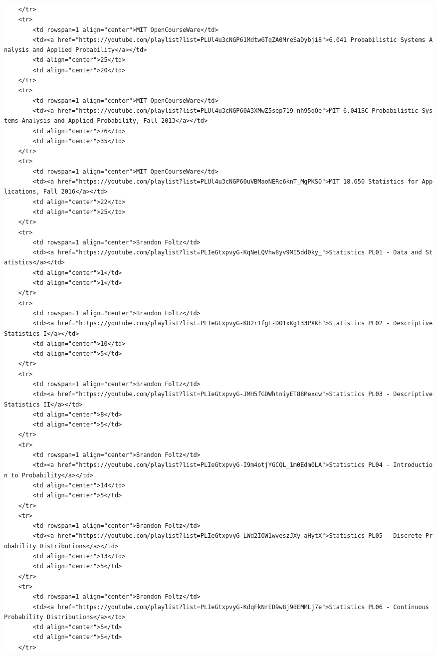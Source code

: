         </tr>
        <tr>
            <td rowspan=1 align="center">MIT OpenCourseWare</td>
            <td><a href="https://youtube.com/playlist?list=PLUl4u3cNGP61MdtwGTqZA0MreSaDybji8">6.041 Probabilistic Systems Analysis and Applied Probability</a></td>
            <td align="center">25</td>
            <td align="center">20</td>
        </tr>
        <tr>
            <td rowspan=1 align="center">MIT OpenCourseWare</td>
            <td><a href="https://youtube.com/playlist?list=PLUl4u3cNGP60A3XMwZ5sep719_nh95qOe">MIT 6.041SC Probabilistic Systems Analysis and Applied Probability, Fall 2013</a></td>
            <td align="center">76</td>
            <td align="center">35</td>
        </tr>
        <tr>
            <td rowspan=1 align="center">MIT OpenCourseWare</td>
            <td><a href="https://youtube.com/playlist?list=PLUl4u3cNGP60uVBMaoNERc6knT_MgPKS0">MIT 18.650 Statistics for Applications, Fall 2016</a></td>
            <td align="center">22</td>
            <td align="center">25</td>
        </tr>
        <tr>
            <td rowspan=1 align="center">Brandon Foltz</td>
            <td><a href="https://youtube.com/playlist?list=PLIeGtxpvyG-KqNeLQVhw8yv9MI5dd0ky_">Statistics PL01 - Data and Statistics</a></td>
            <td align="center">1</td>
            <td align="center">1</td>
        </tr>
        <tr>
            <td rowspan=1 align="center">Brandon Foltz</td>
            <td><a href="https://youtube.com/playlist?list=PLIeGtxpvyG-K82r1fgL-DO1xKg133PXKh">Statistics PL02 - Descriptive Statistics I</a></td>
            <td align="center">10</td>
            <td align="center">5</td>
        </tr>
        <tr>
            <td rowspan=1 align="center">Brandon Foltz</td>
            <td><a href="https://youtube.com/playlist?list=PLIeGtxpvyG-JMH5fGDWhtniyET88Mexcw">Statistics PL03 - Descriptive Statistics II</a></td>
            <td align="center">8</td>
            <td align="center">5</td>
        </tr>
        <tr>
            <td rowspan=1 align="center">Brandon Foltz</td>
            <td><a href="https://youtube.com/playlist?list=PLIeGtxpvyG-I9m4otjYGCQL_1m0Edm0LA">Statistics PL04 - Introduction to Probability</a></td>
            <td align="center">14</td>
            <td align="center">5</td>
        </tr>
        <tr>
            <td rowspan=1 align="center">Brandon Foltz</td>
            <td><a href="https://youtube.com/playlist?list=PLIeGtxpvyG-LWd2IOW1wveszJXy_aHytX">Statistics PL05 - Discrete Probability Distributions</a></td>
            <td align="center">13</td>
            <td align="center">5</td>
        </tr>
        <tr>
            <td rowspan=1 align="center">Brandon Foltz</td>
            <td><a href="https://youtube.com/playlist?list=PLIeGtxpvyG-KdqFkNrED9w8j9dEMMLj7e">Statistics PL06 - Continuous Probability Distributions</a></td>
            <td align="center">5</td>
            <td align="center">5</td>
        </tr>